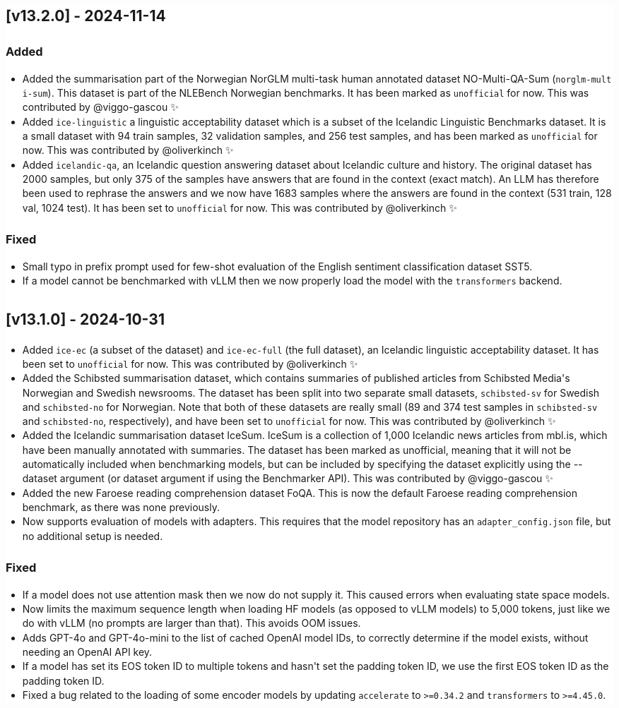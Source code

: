 
## [v13.2.0] - 2024-11-14
### Added
- Added the summarisation part of the Norwegian NorGLM multi-task human annotated
  dataset NO-Multi-QA-Sum (`norglm-multi-sum`). This dataset is part of the NLEBench
  Norwegian benchmarks. It has been marked as `unofficial` for now. This was contributed
  by @viggo-gascou ✨
- Added `ice-linguistic` a linguistic acceptability dataset which is a subset of the
  Icelandic Linguistic Benchmarks dataset. It is a small dataset with 94 train
  samples, 32 validation samples, and 256 test samples, and has been marked as
  `unofficial` for now. This was contributed by
  @oliverkinch ✨
- Added `icelandic-qa`, an Icelandic question answering dataset about Icelandic culture
  and history. The original dataset has 2000 samples, but only 375 of the samples have
  answers that are found in the context (exact match). An LLM has therefore been used to
  rephrase the answers and we now have 1683 samples where the answers are found in the
  context (531 train, 128 val, 1024 test). It has been set to `unofficial` for now. This
  was contributed by @oliverkinch ✨

### Fixed
- Small typo in prefix prompt used for few-shot evaluation of the English sentiment
  classification dataset SST5.
- If a model cannot be benchmarked with vLLM then we now properly load the model with
  the `transformers` backend.


## [v13.1.0] - 2024-10-31
- Added `ice-ec` (a subset of the dataset) and `ice-ec-full` (the full dataset), an
  Icelandic linguistic acceptability dataset. It has been set to `unofficial` for now.
  This was contributed by @oliverkinch ✨
- Added the Schibsted summarisation dataset, which contains summaries of published
  articles from Schibsted Media's Norwegian and Swedish newsrooms. The dataset has been
  split into two separate small datasets, `schibsted-sv` for Swedish and `schibsted-no`
  for Norwegian. Note that both of these datasets are really small (89 and 374 test
  samples in `schibsted-sv` and `schibsted-no`, respectively), and have been set to
  `unofficial` for now. This was contributed by
  @oliverkinch ✨
- Added the Icelandic summarisation dataset IceSum. IceSum is a collection of 1,000
  Icelandic news articles from mbl.is, which have been manually annotated with
  summaries. The dataset has been marked as unofficial, meaning that it will not be
  automatically included when benchmarking models, but can be included by specifying the
  dataset explicitly using the --dataset argument (or dataset argument if using the
  Benchmarker API). This was contributed by
  @viggo-gascou ✨
- Added the new Faroese reading comprehension dataset FoQA. This is now the default
  Faroese reading comprehension benchmark, as there was none previously.
- Now supports evaluation of models with adapters. This requires that the model
  repository has an `adapter_config.json` file, but no additional setup is needed.

### Fixed
- If a model does not use attention mask then we now do not supply it. This caused
  errors when evaluating state space models.
- Now limits the maximum sequence length when loading HF models (as opposed to vLLM
  models) to 5,000 tokens, just like we do with vLLM (no prompts are larger than that).
  This avoids OOM issues.
- Adds GPT-4o and GPT-4o-mini to the list of cached OpenAI model IDs, to correctly
  determine if the model exists, without needing an OpenAI API key.
- If a model has set its EOS token ID to multiple tokens and hasn't set the padding
  token ID, we use the first EOS token ID as the padding token ID.
- Fixed a bug related to the loading of some encoder models by updating `accelerate` to
  `>=0.34.2` and `transformers` to `>=4.45.0`.